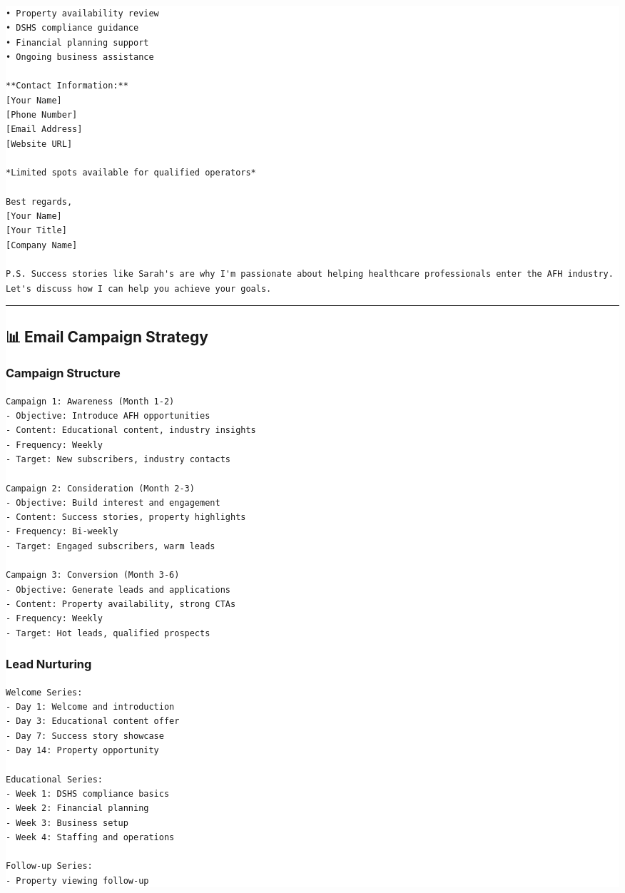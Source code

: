 ```
• Property availability review
• DSHS compliance guidance
• Financial planning support
• Ongoing business assistance

**Contact Information:**
[Your Name]
[Phone Number]
[Email Address]
[Website URL]

*Limited spots available for qualified operators*

Best regards,
[Your Name]
[Your Title]
[Company Name]

P.S. Success stories like Sarah's are why I'm passionate about helping healthcare professionals enter the AFH industry. Let's discuss how I can help you achieve your goals.
```

---

## 📊 **Email Campaign Strategy**

### **Campaign Structure**
```
Campaign 1: Awareness (Month 1-2)
- Objective: Introduce AFH opportunities
- Content: Educational content, industry insights
- Frequency: Weekly
- Target: New subscribers, industry contacts

Campaign 2: Consideration (Month 2-3)
- Objective: Build interest and engagement
- Content: Success stories, property highlights
- Frequency: Bi-weekly
- Target: Engaged subscribers, warm leads

Campaign 3: Conversion (Month 3-6)
- Objective: Generate leads and applications
- Content: Property availability, strong CTAs
- Frequency: Weekly
- Target: Hot leads, qualified prospects
```

### **Lead Nurturing**
```
Welcome Series:
- Day 1: Welcome and introduction
- Day 3: Educational content offer
- Day 7: Success story showcase
- Day 14: Property opportunity

Educational Series:
- Week 1: DSHS compliance basics
- Week 2: Financial planning
- Week 3: Business setup
- Week 4: Staffing and operations

Follow-up Series:
- Property viewing follow-up
```